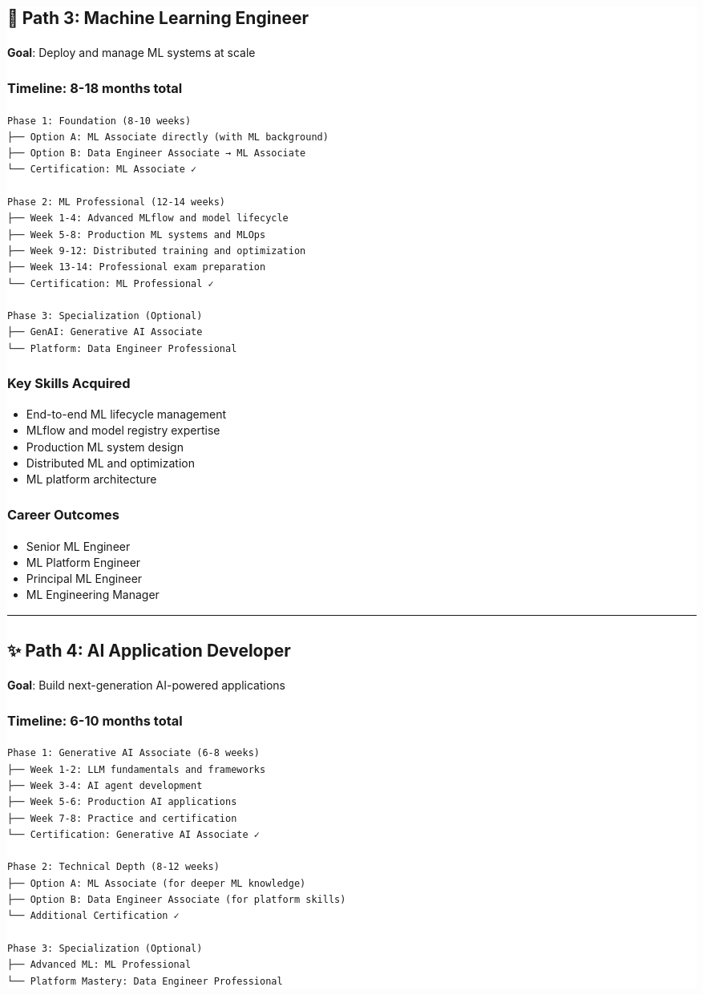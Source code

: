 
## 🤖 Path 3: Machine Learning Engineer

**Goal**: Deploy and manage ML systems at scale

### Timeline: 8-18 months total
```
Phase 1: Foundation (8-10 weeks)
├── Option A: ML Associate directly (with ML background)
├── Option B: Data Engineer Associate → ML Associate
└── Certification: ML Associate ✓

Phase 2: ML Professional (12-14 weeks)
├── Week 1-4: Advanced MLflow and model lifecycle
├── Week 5-8: Production ML systems and MLOps
├── Week 9-12: Distributed training and optimization
├── Week 13-14: Professional exam preparation
└── Certification: ML Professional ✓

Phase 3: Specialization (Optional)
├── GenAI: Generative AI Associate
└── Platform: Data Engineer Professional
```

### Key Skills Acquired
- End-to-end ML lifecycle management
- MLflow and model registry expertise
- Production ML system design
- Distributed ML and optimization
- ML platform architecture

### Career Outcomes
- Senior ML Engineer
- ML Platform Engineer
- Principal ML Engineer
- ML Engineering Manager

---

## ✨ Path 4: AI Application Developer

**Goal**: Build next-generation AI-powered applications

### Timeline: 6-10 months total
```
Phase 1: Generative AI Associate (6-8 weeks)
├── Week 1-2: LLM fundamentals and frameworks
├── Week 3-4: AI agent development
├── Week 5-6: Production AI applications
├── Week 7-8: Practice and certification
└── Certification: Generative AI Associate ✓

Phase 2: Technical Depth (8-12 weeks)
├── Option A: ML Associate (for deeper ML knowledge)
├── Option B: Data Engineer Associate (for platform skills)
└── Additional Certification ✓

Phase 3: Specialization (Optional)
├── Advanced ML: ML Professional
└── Platform Mastery: Data Engineer Professional
```

